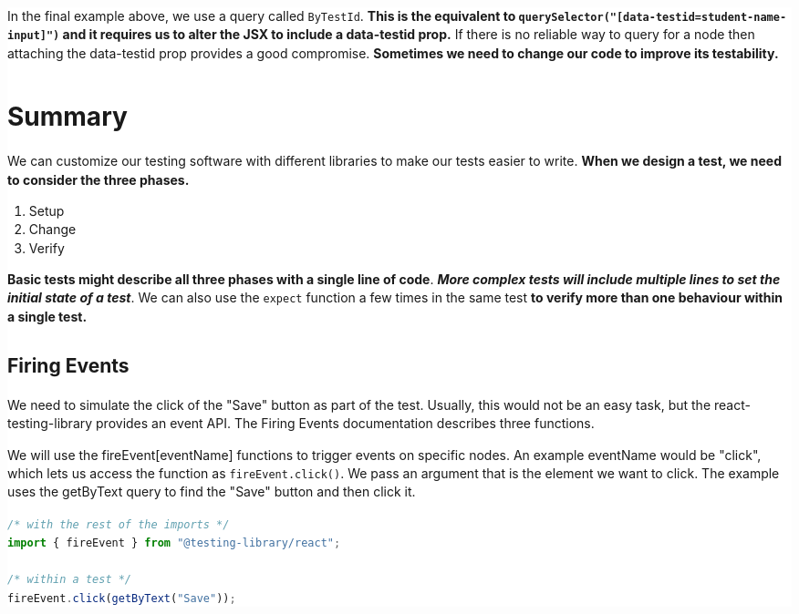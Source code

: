 In the final example above, we use a query called ```ByTestId```. **This is the equivalent to ```querySelector("[data-testid=student-name-input]")``` and it requires us to alter the JSX to include a data-testid prop.** If there is no reliable way to query for a node then attaching the data-testid prop provides a good compromise. **Sometimes we need to change our code to improve its testability.**

# Summary
We can customize our testing software with different libraries to make our tests easier to write. **When we design a test, we need to consider the three phases.**
  1. Setup
  2. Change
  3. Verify


**Basic tests might describe all three phases with a single line of code**. ***More complex tests will include multiple lines to set the initial state of a test***. We can also use the ```expect``` function a few times in the same test **to verify more than one behaviour within a single test.**

## Firing Events
We need to simulate the click of the "Save" button as part of the test. Usually, this would not be an easy task, but the react-testing-library provides an event API. The Firing Events documentation describes three functions.

We will use the fireEvent[eventName] functions to trigger events on specific nodes. An example eventName would be "click", which lets us access the function as ```fireEvent.click()```. We pass an argument that is the element we want to click. The example uses the getByText query to find the "Save" button and then click it.
```js
/* with the rest of the imports */
import { fireEvent } from "@testing-library/react";

/* within a test */
fireEvent.click(getByText("Save"));
```